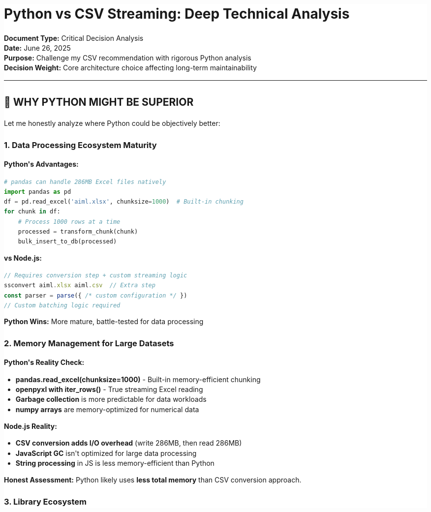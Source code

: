 # Python vs CSV Streaming: Deep Technical Analysis

**Document Type:** Critical Decision Analysis  
**Date:** June 26, 2025  
**Purpose:** Challenge my CSV recommendation with rigorous Python analysis  
**Decision Weight:** Core architecture choice affecting long-term maintainability

---

## 🤔 **WHY PYTHON MIGHT BE SUPERIOR**

Let me honestly analyze where Python could be objectively better:

### **1. Data Processing Ecosystem Maturity**

**Python's Advantages:**
```python
# pandas can handle 286MB Excel files natively
import pandas as pd
df = pd.read_excel('aiml.xlsx', chunksize=1000)  # Built-in chunking
for chunk in df:
    # Process 1000 rows at a time
    processed = transform_chunk(chunk)
    bulk_insert_to_db(processed)
```

**vs Node.js:**
```typescript
// Requires conversion step + custom streaming logic
ssconvert aiml.xlsx aiml.csv  // Extra step
const parser = parse({ /* custom configuration */ })
// Custom batching logic required
```

**Python Wins:** More mature, battle-tested for data processing

### **2. Memory Management for Large Datasets**

**Python's Reality Check:**
- **pandas.read_excel(chunksize=1000)** - Built-in memory-efficient chunking
- **openpyxl with iter_rows()** - True streaming Excel reading
- **Garbage collection** is more predictable for data workloads
- **numpy arrays** are memory-optimized for numerical data

**Node.js Reality:**
- **CSV conversion adds I/O overhead** (write 286MB, then read 286MB)
- **JavaScript GC** isn't optimized for large data processing
- **String processing** in JS is less memory-efficient than Python

**Honest Assessment:** Python likely uses **less total memory** than CSV conversion approach.

### **3. Library Ecosystem**
